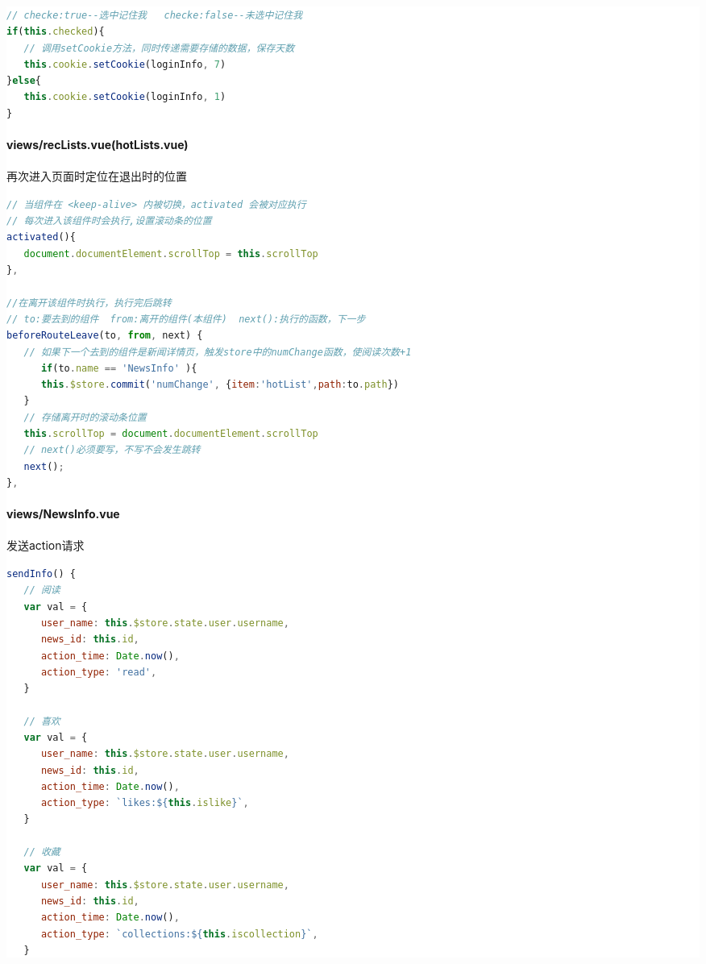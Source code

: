 ``` javascript
// checke:true--选中记住我   checke:false--未选中记住我
if(this.checked){
   // 调用setCookie方法，同时传递需要存储的数据，保存天数
   this.cookie.setCookie(loginInfo, 7)
}else{
   this.cookie.setCookie(loginInfo, 1)
}
```

#### views/recLists.vue(hotLists.vue)


再次进入页面时定位在退出时的位置

``` javascript
// 当组件在 <keep-alive> 内被切换，activated 会被对应执行
// 每次进入该组件时会执行,设置滚动条的位置
activated(){
   document.documentElement.scrollTop = this.scrollTop
},

//在离开该组件时执行，执行完后跳转
// to:要去到的组件  from:离开的组件(本组件)  next():执行的函数，下一步
beforeRouteLeave(to, from, next) {
   // 如果下一个去到的组件是新闻详情页，触发store中的numChange函数，使阅读次数+1
      if(to.name == 'NewsInfo' ){
      this.$store.commit('numChange', {item:'hotList',path:to.path})
   }
   // 存储离开时的滚动条位置
   this.scrollTop = document.documentElement.scrollTop
   // next()必须要写，不写不会发生跳转
   next();
},
```


#### views/NewsInfo.vue

发送action请求

``` javascript
sendInfo() {
   // 阅读
   var val = {
      user_name: this.$store.state.user.username,
      news_id: this.id,
      action_time: Date.now(),
      action_type: 'read',
   }

   // 喜欢
   var val = {
      user_name: this.$store.state.user.username,
      news_id: this.id,
      action_time: Date.now(),
      action_type: `likes:${this.islike}`,
   }

   // 收藏
   var val = {
      user_name: this.$store.state.user.username,
      news_id: this.id,
      action_time: Date.now(),
      action_type: `collections:${this.iscollection}`,
   }

```